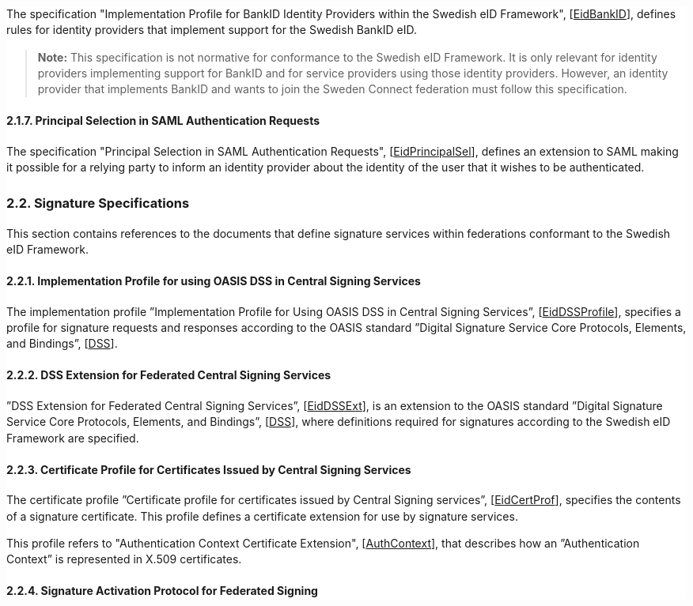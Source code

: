 The specification "Implementation Profile for BankID Identity Providers within the Swedish eID Framework", \[[EidBankID](#eidbankid)\], defines rules for identity providers that implement
support for the Swedish BankID eID.

> **Note:** This specification is not normative for conformance to the Swedish eID Framework.
It is only relevant for identity providers implementing support for BankID and for service
providers using those identity providers. However, an identity provider that implements BankID and wants to join the Sweden Connect federation must follow this specification.

<a name="principal-selection-in-saml-authentication-requests"></a>
#### 2.1.7. Principal Selection in SAML Authentication Requests

The specification "Principal Selection in SAML Authentication Requests", \[[EidPrincipalSel](#eidprincipalsel)\], defines an extension to SAML making it possible for a relying party
to inform an identity provider about the identity of the user that it wishes to be authenticated.

<a name="signature-specifications"></a>
### 2.2. Signature Specifications

This section contains references to the documents that define signature services
within federations conformant to the Swedish eID Framework.

<a name="implementation-profile-oasis-dss"></a>
#### 2.2.1. Implementation Profile for using OASIS DSS in Central Signing Services

The implementation profile ”Implementation Profile for Using OASIS DSS in
Central Signing Services”, \[[EidDSSProfile](#eiddssprofile)\], specifies a profile
for signature requests and responses according to the OASIS standard
”Digital Signature Service Core Protocols, Elements, and Bindings”,
\[[DSS](#dss)\].

<a name="dss-extensions"></a>
#### 2.2.2. DSS Extension for Federated Central Signing Services

”DSS Extension for Federated Central Signing Services”, \[[EidDSSExt](#eiddssext)\], is an
extension to the OASIS standard ”Digital Signature Service Core Protocols, Elements, and Bindings”, \[[DSS](#dss)\], where definitions required for signatures according to the Swedish 
eID Framework are specified.

<a name="certificate-profile-css"></a>
#### 2.2.3. Certificate Profile for Certificates Issued by Central Signing Services

The certificate profile ”Certificate profile for certificates issued by Central Signing services”, \[[EidCertProf](#eidcertprof)\], specifies the contents of a signature certificate. This profile
defines a certificate extension for use by signature services.

This profile refers to "Authentication Context Certificate Extension", \[[AuthContext](#authcontext)\], 
that describes how an ”Authentication Context” is represented in X.509 certificates.

<a name="signature-activation"></a>
#### 2.2.4. Signature Activation Protocol for Federated Signing

